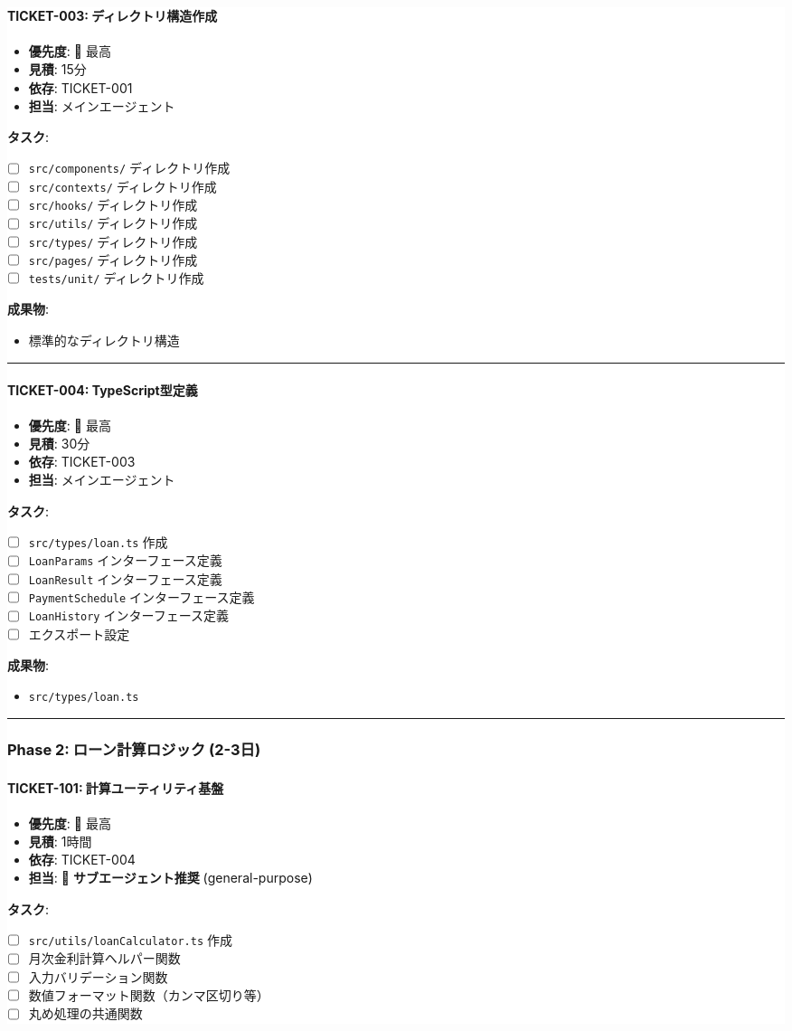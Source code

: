 
#### TICKET-003: ディレクトリ構造作成
- **優先度**: 🔴 最高
- **見積**: 15分
- **依存**: TICKET-001
- **担当**: メインエージェント

**タスク**:
- [ ] `src/components/` ディレクトリ作成
- [ ] `src/contexts/` ディレクトリ作成
- [ ] `src/hooks/` ディレクトリ作成
- [ ] `src/utils/` ディレクトリ作成
- [ ] `src/types/` ディレクトリ作成
- [ ] `src/pages/` ディレクトリ作成
- [ ] `tests/unit/` ディレクトリ作成

**成果物**:
- 標準的なディレクトリ構造

---

#### TICKET-004: TypeScript型定義
- **優先度**: 🔴 最高
- **見積**: 30分
- **依存**: TICKET-003
- **担当**: メインエージェント

**タスク**:
- [ ] `src/types/loan.ts` 作成
- [ ] `LoanParams` インターフェース定義
- [ ] `LoanResult` インターフェース定義
- [ ] `PaymentSchedule` インターフェース定義
- [ ] `LoanHistory` インターフェース定義
- [ ] エクスポート設定

**成果物**:
- `src/types/loan.ts`

---

### Phase 2: ローン計算ロジック (2-3日)

#### TICKET-101: 計算ユーティリティ基盤
- **優先度**: 🔴 最高
- **見積**: 1時間
- **依存**: TICKET-004
- **担当**: 🤖 **サブエージェント推奨** (general-purpose)

**タスク**:
- [ ] `src/utils/loanCalculator.ts` 作成
- [ ] 月次金利計算ヘルパー関数
- [ ] 入力バリデーション関数
- [ ] 数値フォーマット関数（カンマ区切り等）
- [ ] 丸め処理の共通関数
